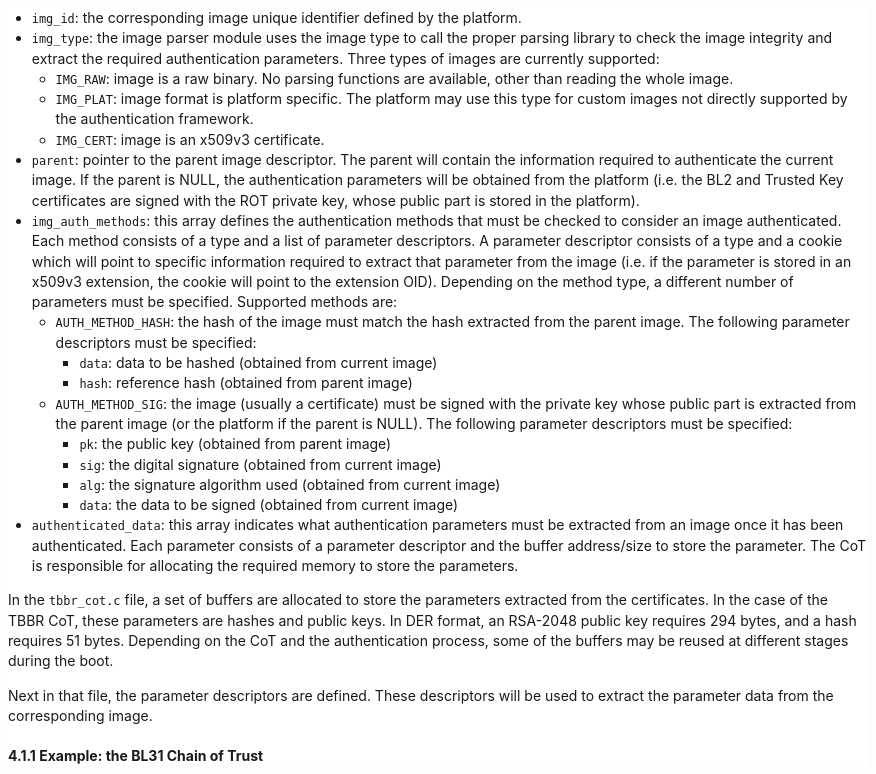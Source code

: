 *   `img_id`: the corresponding image unique identifier defined by the platform.
*   `img_type`: the image parser module uses the image type to call the proper
    parsing library to check the image integrity and extract the required
    authentication parameters. Three types of images are currently supported:
    *   `IMG_RAW`: image is a raw binary. No parsing functions are available,
        other than reading the whole image.
    *   `IMG_PLAT`: image format is platform specific. The platform may use this
        type for custom images not directly supported by the authentication
        framework.
    *   `IMG_CERT`: image is an x509v3 certificate.
*   `parent`: pointer to the parent image descriptor. The parent will contain
    the information required to authenticate the current image. If the parent
    is NULL, the authentication parameters will be obtained from the platform
    (i.e. the BL2 and Trusted Key certificates are signed with the ROT private
    key, whose public part is stored in the platform).
*   `img_auth_methods`: this array defines the authentication methods that must
    be checked to consider an image authenticated. Each method consists of a
    type and a list of parameter descriptors. A parameter descriptor consists of
    a type and a cookie which will point to specific information required to
    extract that parameter from the image (i.e. if the parameter is stored in an
    x509v3 extension, the cookie will point to the extension OID). Depending on
    the method type, a different number of parameters must be specified.
    Supported methods are:
    *   `AUTH_METHOD_HASH`: the hash of the image must match the hash extracted
        from the parent image. The following parameter descriptors must be
        specified:
        *   `data`: data to be hashed (obtained from current image)
        *   `hash`: reference hash (obtained from parent image)
    *   `AUTH_METHOD_SIG`: the image (usually a certificate) must be signed with
        the private key whose public part is extracted from the parent image (or
        the platform if the parent is NULL). The following parameter descriptors
        must be specified:
        *   `pk`: the public key (obtained from parent image)
        *   `sig`: the digital signature (obtained from current image)
        *   `alg`: the signature algorithm used (obtained from current image)
        *   `data`: the data to be signed (obtained from current image)
*   `authenticated_data`: this array indicates what authentication parameters
    must be extracted from an image once it has been authenticated. Each
    parameter consists of a parameter descriptor and the buffer address/size
    to store the parameter. The CoT is responsible for allocating the required
    memory to store the parameters.

In the `tbbr_cot.c` file, a set of buffers are allocated to store the parameters
extracted from the certificates. In the case of the TBBR CoT, these parameters
are hashes and public keys. In DER format, an RSA-2048 public key requires 294
bytes, and a hash requires 51 bytes. Depending on the CoT and the authentication
process, some of the buffers may be reused at different stages during the boot.

Next in that file, the parameter descriptors are defined. These descriptors will
be used to extract the parameter data from the corresponding image.

#### 4.1.1 Example: the BL31 Chain of Trust
